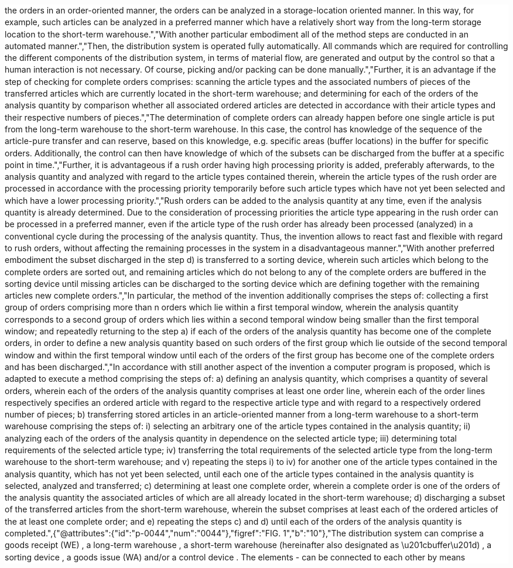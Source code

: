 the orders in an order-oriented manner, the orders can be analyzed in a storage-location oriented manner. In this way, for example, such articles can be analyzed in a preferred manner which have a relatively short way from the long-term storage location to the short-term warehouse.","With another particular embodiment all of the method steps are conducted in an automated manner.","Then, the distribution system is operated fully automatically. All commands which are required for controlling the different components of the distribution system, in terms of material flow, are generated and output by the control so that a human interaction is not necessary. Of course, picking and\/or packing can be done manually.","Further, it is an advantage if the step of checking for complete orders comprises: scanning the article types and the associated numbers of pieces of the transferred articles which are currently located in the short-term warehouse; and determining for each of the orders of the analysis quantity by comparison whether all associated ordered articles are detected in accordance with their article types and their respective numbers of pieces.","The determination of complete orders can already happen before one single article is put from the long-term warehouse to the short-term warehouse. In this case, the control has knowledge of the sequence of the article-pure transfer and can reserve, based on this knowledge, e.g. specific areas (buffer locations) in the buffer for specific orders. Additionally, the control can then have knowledge of which of the subsets can be discharged from the buffer at a specific point in time.","Further, it is advantageous if a rush order having high processing priority is added, preferably afterwards, to the analysis quantity and analyzed with regard to the article types contained therein, wherein the article types of the rush order are processed in accordance with the processing priority temporarily before such article types which have not yet been selected and which have a lower processing priority.","Rush orders can be added to the analysis quantity at any time, even if the analysis quantity is already determined. Due to the consideration of processing priorities the article type appearing in the rush order can be processed in a preferred manner, even if the article type of the rush order has already been processed (analyzed) in a conventional cycle during the processing of the analysis quantity. Thus, the invention allows to react fast and flexible with regard to rush orders, without affecting the remaining processes in the system in a disadvantageous manner.","With another preferred embodiment the subset discharged in the step d) is transferred to a sorting device, wherein such articles which belong to the complete orders are sorted out, and remaining articles which do not belong to any of the complete orders are buffered in the sorting device until missing articles can be discharged to the sorting device which are defining together with the remaining articles new complete orders.","In particular, the method of the invention additionally comprises the steps of: collecting a first group of orders comprising more than n orders which lie within a first temporal window, wherein the analysis quantity corresponds to a second group of orders which lies within a second temporal window being smaller than the first temporal window; and repeatedly returning to the step a) if each of the orders of the analysis quantity has become one of the complete orders, in order to define a new analysis quantity based on such orders of the first group which lie outside of the second temporal window and within the first temporal window until each of the orders of the first group has become one of the complete orders and has been discharged.","In accordance with still another aspect of the invention a computer program is proposed, which is adapted to execute a method comprising the steps of: a) defining an analysis quantity, which comprises a quantity of several orders, wherein each of the orders of the analysis quantity comprises at least one order line, wherein each of the order lines respectively specifies an ordered article with regard to the respective article type and with regard to a respectively ordered number of pieces; b) transferring stored articles in an article-oriented manner from a long-term warehouse to a short-term warehouse comprising the steps of: i) selecting an arbitrary one of the article types contained in the analysis quantity; ii) analyzing each of the orders of the analysis quantity in dependence on the selected article type; iii) determining total requirements of the selected article type; iv) transferring the total requirements of the selected article type from the long-term warehouse to the short-term warehouse; and v) repeating the steps i) to iv) for another one of the article types contained in the analysis quantity, which has not yet been selected, until each one of the article types contained in the analysis quantity is selected, analyzed and transferred; c) determining at least one complete order, wherein a complete order is one of the orders of the analysis quantity the associated articles of which are all already located in the short-term warehouse; d) discharging a subset of the transferred articles from the short-term warehouse, wherein the subset comprises at least each of the ordered articles of the at least one complete order; and e) repeating the steps c) and d) until each of the orders of the analysis quantity is completed.",{"@attributes":{"id":"p-0044","num":"0044"},"figref":"FIG. 1","b":"10"},"The distribution system  can comprise a goods receipt (WE) , a long-term warehouse , a short-term warehouse (hereinafter also designated as \u201cbuffer\u201d) , a sorting device , a goods issue (WA)  and\/or a control device . The elements - can be connected to each other by means